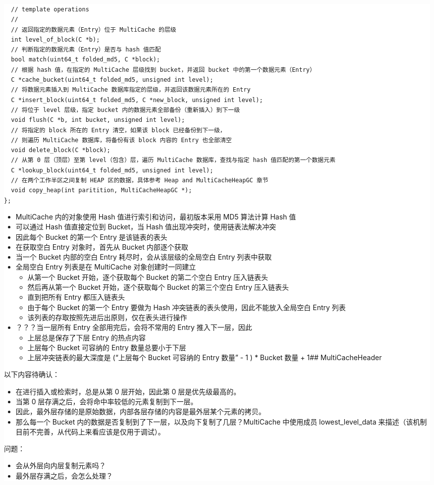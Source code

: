 ```
  // template operations
  //
  // 返回指定的数据元素（Entry）位于 MultiCache 的层级
  int level_of_block(C *b);
  // 判断指定的数据元素（Entry）是否与 hash 值匹配
  bool match(uint64_t folded_md5, C *block);
  // 根据 hash 值，在指定的 MultiCache 层级找到 bucket，并返回 bucket 中的第一个数据元素（Entry）
  C *cache_bucket(uint64_t folded_md5, unsigned int level);
  // 将数据元素插入到 MultiCache 数据库指定的层级，并返回该数据元素所在的 Entry
  C *insert_block(uint64_t folded_md5, C *new_block, unsigned int level);
  // 将位于 level 层级，指定 bucket 内的数据元素全部备份（重新插入）到下一级
  void flush(C *b, int bucket, unsigned int level);
  // 将指定的 block 所在的 Entry 清空，如果该 block 已经备份到下一级，
  // 则遍历 MultiCache 数据库，将备份有该 block 内容的 Entry 也全部清空
  void delete_block(C *block);
  // 从第 0 层（顶层）至第 level（包含）层，遍历 MultiCache 数据库，查找与指定 hash 值匹配的第一个数据元素
  C *lookup_block(uint64_t folded_md5, unsigned int level);
  // 在两个工作半区之间复制 HEAP 区的数据，具体参考 Heap and MultiCacheHeapGC 章节
  void copy_heap(int paritition, MultiCacheHeapGC *);
};
```






   - MultiCache 内的对象使用 Hash 值进行索引和访问，最初版本采用 MD5 算法计算 Hash 值
   - 可以通过 Hash 值直接定位到 Bucket，当 Hash 值出现冲突时，使用链表法解决冲突
   - 因此每个 Bucket 的第一个 Entry 是该链表的表头
   - 在获取空白 Entry 对象时，首先从 Bucket 内部逐个获取
   - 当一个 Bucket 内部的空白 Entry 耗尽时，会从该层级的全局空白 Entry 列表中获取
   - 全局空白 Entry 列表是在 MultiCache 对象创建时一同建立
      - 从第一个 Bucket 开始，逐个获取每个 Bucket 的第二个空白 Entry 压入链表头
      - 然后再从第一个 Bucket 开始，逐个获取每个 Bucket 的第三个空白 Entry 压入链表头
      - 直到把所有 Entry 都压入链表头
      - 由于每个 Bucket 的第一个 Entry 要做为 Hash 冲突链表的表头使用，因此不能放入全局空白 Entry 列表
      - 该列表的存取按照先进后出原则，仅在表头进行操作
   - ？？？当一层所有 Entry 全部用完后，会将不常用的 Entry 推入下一层，因此
      - 上层总是保存了下层 Entry 的热点内容
      - 上层每个 Bucket 可容纳的 Entry 数量总要小于下层
      - 上层冲突链表的最大深度是 (“上层每个 Bucket 可容纳的 Entry 数量” - 1 ) * Bucket 数量 + 1## MultiCacheHeader

以下内容待确认：

- 在进行插入或检索时，总是从第 0 层开始，因此第 0 层是优先级最高的。
- 当第 0 层存满之后，会将命中率较低的元素复制到下一层。
- 因此，最外层存储的是原始数据，内部各层存储的内容是最外层某个元素的拷贝。
- 那么每一个 Bucket 内的数据是否复制到了下一层，以及向下复制了几层？MultiCache 中使用成员 lowest_level_data 来描述（该机制目前不完善，从代码上来看应该是仅用于调试）。

问题：

- 会从外层向内层复制元素吗？
- 最外层存满之后，会怎么处理？
